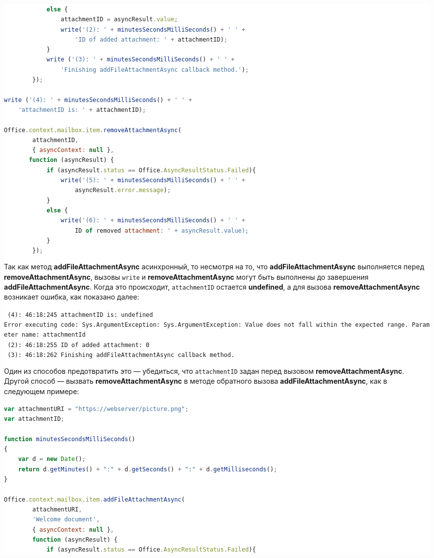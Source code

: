 ```js
            else {
                attachmentID = asyncResult.value;
                write('(2): ' + minutesSecondsMilliSeconds() + ' ' + 
                    'ID of added attachment: ' + attachmentID);
            }
            write ('(3): ' + minutesSecondsMilliSeconds() + ' ' + 
                'Finishing addFileAttachmentAsync callback method.');
        });

write ('(4): ' + minutesSecondsMilliSeconds() + ' ' + 
    'attachmentID is: ' + attachmentID);

Office.context.mailbox.item.removeAttachmentAsync(
        attachmentID,      
        { asyncContext: null },
       function (asyncResult) {
            if (asyncResult.status == Office.AsyncResultStatus.Failed){
                write('(5): ' + minutesSecondsMilliSeconds() + ' ' + 
                    asyncResult.error.message);
            }
            else {           
                write('(6): ' + minutesSecondsMilliSeconds() + ' ' + 
                    ID of removed attachment: ' + asyncResult.value);
            }
        });


```

Так как метод **addFileAttachmentAsync** асинхронный, то несмотря на то, что **addFileAttachmentAsync** выполняется перед **removeAttachmentAsync**, вызовы `write` и **removeAttachmentAsync** могут быть выполнены до завершения **addFileAttachmentAsync**. Когда это происходит, `attachmentID` остается **undefined**, а для вызова **removeAttachmentAsync** возникает ошибка, как показано далее:




```
 (4): 46:18:245 attachmentID is: undefined
Error executing code: Sys.ArgumentException: Sys.ArgumentException: Value does not fall within the expected range. Parameter name: attachmentId
 (2): 46:18:255 ID of added attachment: 0
 (3): 46:18:262 Finishing addFileAttachmentAsync callback method.
```

Один из способов предотвратить это — убедиться, что `attachmentID` задан перед вызовом **removeAttachmentAsync**. Другой способ — вызвать **removeAttachmentAsync** в методе обратного вызова **addFileAttachmentAsync**, как в следующем примере:




```js
var attachmentURI = "https://webserver/picture.png";
var attachmentID;

function minutesSecondsMilliSeconds()
{
    var d = new Date();
    return d.getMinutes() + ":" + d.getSeconds() + ":" + d.getMilliseconds();
}

Office.context.mailbox.item.addFileAttachmentAsync(
        attachmentURI,
        'Welcome document',
        { asyncContext: null },
        function (asyncResult) {
            if (asyncResult.status == Office.AsyncResultStatus.Failed){
```